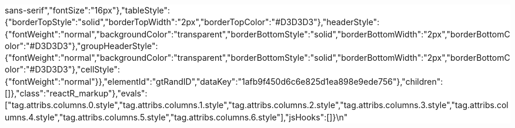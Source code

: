 sans-serif\",\"fontSize\":\"16px\"},\"tableStyle\":{\"borderTopStyle\":\"solid\",\"borderTopWidth\":\"2px\",\"borderTopColor\":\"#D3D3D3\"},\"headerStyle\":{\"fontWeight\":\"normal\",\"backgroundColor\":\"transparent\",\"borderBottomStyle\":\"solid\",\"borderBottomWidth\":\"2px\",\"borderBottomColor\":\"#D3D3D3\"},\"groupHeaderStyle\":{\"fontWeight\":\"normal\",\"backgroundColor\":\"transparent\",\"borderBottomStyle\":\"solid\",\"borderBottomWidth\":\"2px\",\"borderBottomColor\":\"#D3D3D3\"},\"cellStyle\":{\"fontWeight\":\"normal\"}},\"elementId\":\"gtRandID\",\"dataKey\":\"1afb9f450d6c6e825d1ea898e9ede756\"},\"children\":[]},\"class\":\"reactR_markup\"},\"evals\":[\"tag.attribs.columns.0.style\",\"tag.attribs.columns.1.style\",\"tag.attribs.columns.2.style\",\"tag.attribs.columns.3.style\",\"tag.attribs.columns.4.style\",\"tag.attribs.columns.5.style\",\"tag.attribs.columns.6.style\"],\"jsHooks\":[]}</script>\n</div>"


